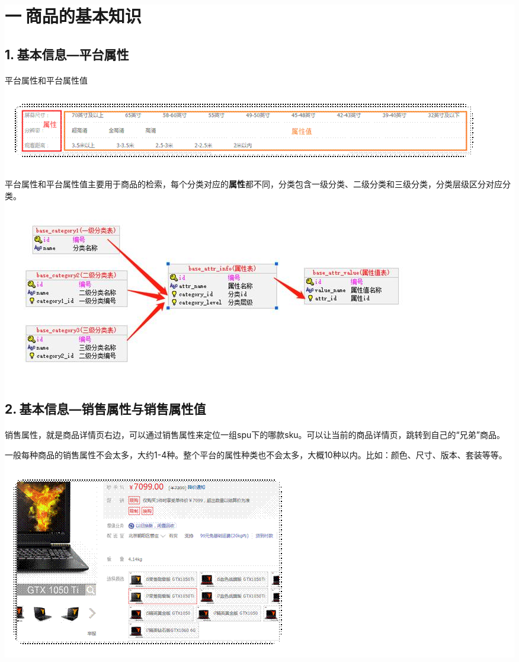 # 一 商品的基本知识

## 1. 基本信息—平台属性

 平台属性和平台属性值

![img](./image/clip_image006.gif)

平台属性和平台属性值主要用于商品的检索，每个分类对应的**属性**都不同，分类包含一级分类、二级分类和三级分类，分类层级区分对应分类。



![img](./image/clip_image008.jpg)



## 2. 基本信息—销售属性与销售属性值

   销售属性，就是商品详情页右边，可以通过销售属性来定位一组spu下的哪款sku。可以让当前的商品详情页，跳转到自己的“兄弟”商品。

   一般每种商品的销售属性不会太多，大约1-4种。整个平台的属性种类也不会太多，大概10种以内。比如：颜色、尺寸、版本、套装等等。

![img](./image/clip_image010.gif)
